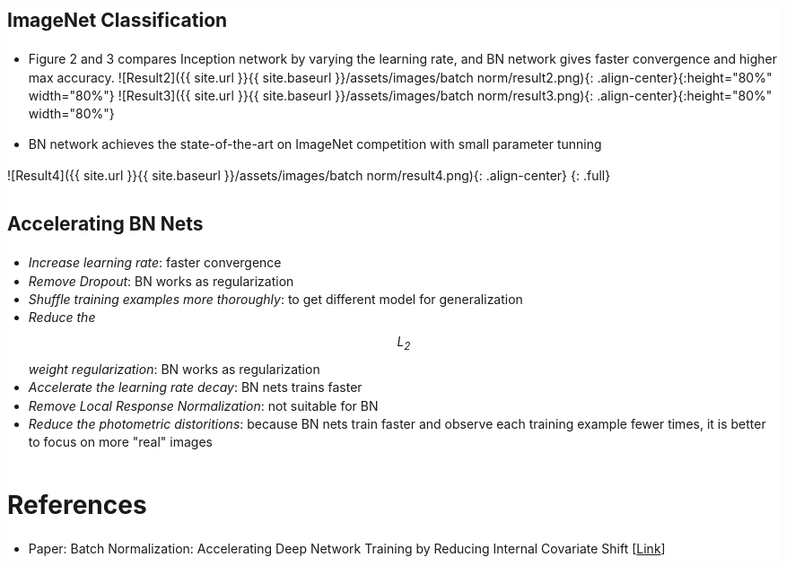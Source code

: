 ## ImageNet Classification
- Figure 2 and 3 compares Inception network by varying the learning rate, and BN network gives faster convergence and higher max accuracy.
![Result2]({{ site.url }}{{ site.baseurl }}/assets/images/batch norm/result2.png){: .align-center}{:height="80%" width="80%"}
![Result3]({{ site.url }}{{ site.baseurl }}/assets/images/batch norm/result3.png){: .align-center}{:height="80%" width="80%"}

- BN network achieves the state-of-the-art on ImageNet competition with small parameter tunning

![Result4]({{ site.url }}{{ site.baseurl }}/assets/images/batch norm/result4.png){: .align-center}
{: .full}

## Accelerating BN Nets
- *Increase learning rate*: faster convergence
- *Remove Dropout*: BN works as regularization
- *Shuffle training examples more thoroughly*: to get different model for generalization
- *Reduce the $$L_2$$ weight regularization*: BN works as regularization
- *Accelerate the learning rate decay*: BN nets trains faster 
- *Remove Local Response Normalization*: not suitable for BN
- *Reduce the photometric distoritions*: because BN nets train faster and observe each training example fewer times, it is better to focus on more "real" images

# References
- Paper: Batch Normalization: Accelerating Deep Network Training by Reducing Internal Covariate Shift [[Link](http://proceedings.mlr.press/v37/ioffe15.pdf)]